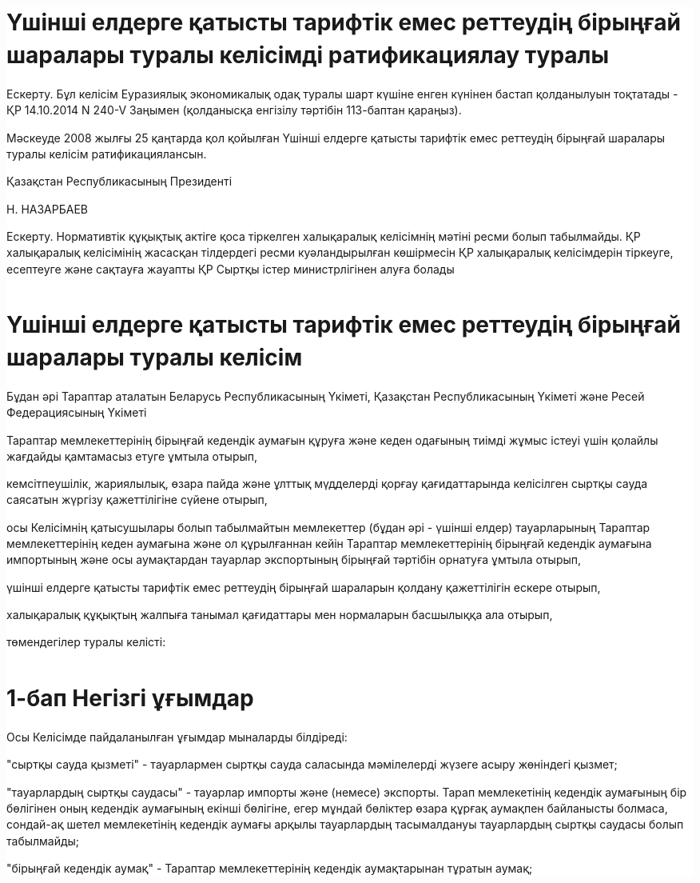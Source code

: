# Үшінші елдерге қатысты тарифтік емес реттеудің бірыңғай шаралары туралы келісімді ратификациялау туралы

Ескерту. Бұл келісім Еуразиялық экономикалық одақ туралы шарт күшіне енген күнінен бастап қолданылуын тоқтатады - ҚР 14.10.2014 N 240-V Заңымен (қолданысқа енгізілу тәртібін 113-баптан қараңыз).

Мәскеуде 2008 жылғы 25 қаңтарда қол қойылған Үшінші елдерге қатысты тарифтік емес реттеудің бірыңғай шаралары туралы келісім ратификациялансын.

Қазақстан Республикасының Президенті

Н. НАЗАРБАЕВ

Ескерту. Нормативтік құқықтық актіге қоса тіркелген халықаралық келісімнің мәтіні ресми болып табылмайды. ҚР халықаралық келісімінің жасасқан тілдердегі ресми куәландырылған көшірмесін ҚР халықаралық келісімдерін тіркеуге, есептеуге және сақтауға жауапты ҚР Сыртқы істер министрлігінен алуға болады

# Үшінші елдерге қатысты тарифтік емес реттеудің бірыңғай шаралары туралы келісім

Бұдан әрі Тараптар аталатын Беларусь Республикасының Үкіметі, Қазақстан Республикасының Үкіметі және Ресей Федерациясының Үкіметі

Тараптар мемлекеттерінің бірыңғай кедендік аумағын құруға және кеден одағының тиімді жұмыс істеуі үшін қолайлы жағдайды қамтамасыз етуге ұмтыла отырып,

кемсітпеушілік, жариялылық, өзара пайда және ұлттық мүдделерді қорғау қағидаттарында келісілген сыртқы сауда саясатын жүргізу қажеттілігіне сүйене отырып,

осы Келісімнің қатысушылары болып табылмайтын мемлекеттер (бұдан әрі - үшінші елдер) тауарларының Тараптар мемлекеттерінің кеден аумағына және ол құрылғаннан кейін Тараптар мемлекеттерінің бірыңғай кедендік аумағына импортының және осы аумақтардан тауарлар экспортының бірыңғай тәртібін орнатуға ұмтыла отырып,

үшінші елдерге қатысты тарифтік емес реттеудің бірыңғай шараларын қолдану қажеттілігін ескере отырып,

халықаралық құқықтың жалпыға танымал қағидаттары мен нормаларын басшылыққа ала отырып,

төмендегілер туралы келісті:

# 1-бап Негізгі ұғымдар

Осы Келісімде пайдаланылған ұғымдар мыналарды білдіреді:

"сыртқы сауда қызметі" - тауарлармен сыртқы сауда саласында мәмілелерді жүзеге асыру жөніндегі қызмет;

"тауарлардың сыртқы саудасы" - тауарлар импорты және (немесе) экспорты. Тарап мемлекетінің кедендік аумағының бір бөлігінен оның кедендік аумағының екінші бөлігіне, егер мұндай бөліктер өзара құрғақ аумақпен байланысты болмаса, сондай-ақ шетел мемлекетінің кедендік аумағы арқылы тауарлардың тасымалдануы тауарлардың сыртқы саудасы болып табылмайды;

"бірыңғай кедендік аумақ" - Тараптар мемлекеттерінің кедендік аумақтарынан тұратын аумақ;
